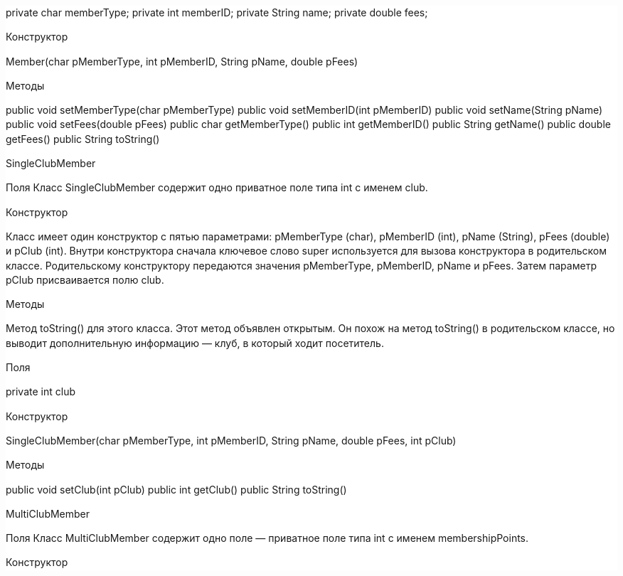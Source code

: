 private char memberType;
private int memberID;
private String name;
private double fees;

Конструктор

Member(char pMemberType, int pMemberID, String pName,
double pFees)

Методы

public void setMemberType(char pMemberType)
public void setMemberID(int pMemberID)
public void setName(String pName)
public void setFees(double pFees)
public char getMemberType()
public int getMemberID()
public String getName()
public double getFees()
public String toString()


SingleClubMember

Поля
Класс SingleClubMember содержит одно приватное поле типа int с именем club.

Конструктор

Класс имеет один конструктор с пятью параметрами: pMemberType (char), pMemberID (int), pName (String), pFees (double) и pClub (int). Внутри конструктора сначала ключевое слово super используется для вызова конструктора в родительском классе. Родительскому конструктору передаются значения pMemberType, pMemberID, pName и pFees. Затем параметр pClub присваивается полю club.

Методы

Метод toString() для этого класса. Этот метод объявлен открытым. Он похож на метод toString() в родительском классе, но выводит дополнительную информацию — клуб, в который ходит посетитель.

Поля

private int club

Конструктор

SingleClubMember(char pMemberType, int pMemberID, String pName, double pFees, int pClub)

Методы

public void setClub(int pClub)
public int getClub()
public String toString()

MultiClubMember

Поля
Класс MultiClubMember содержит одно поле — приватное поле типа int с именем membershipPoints.

Конструктор
